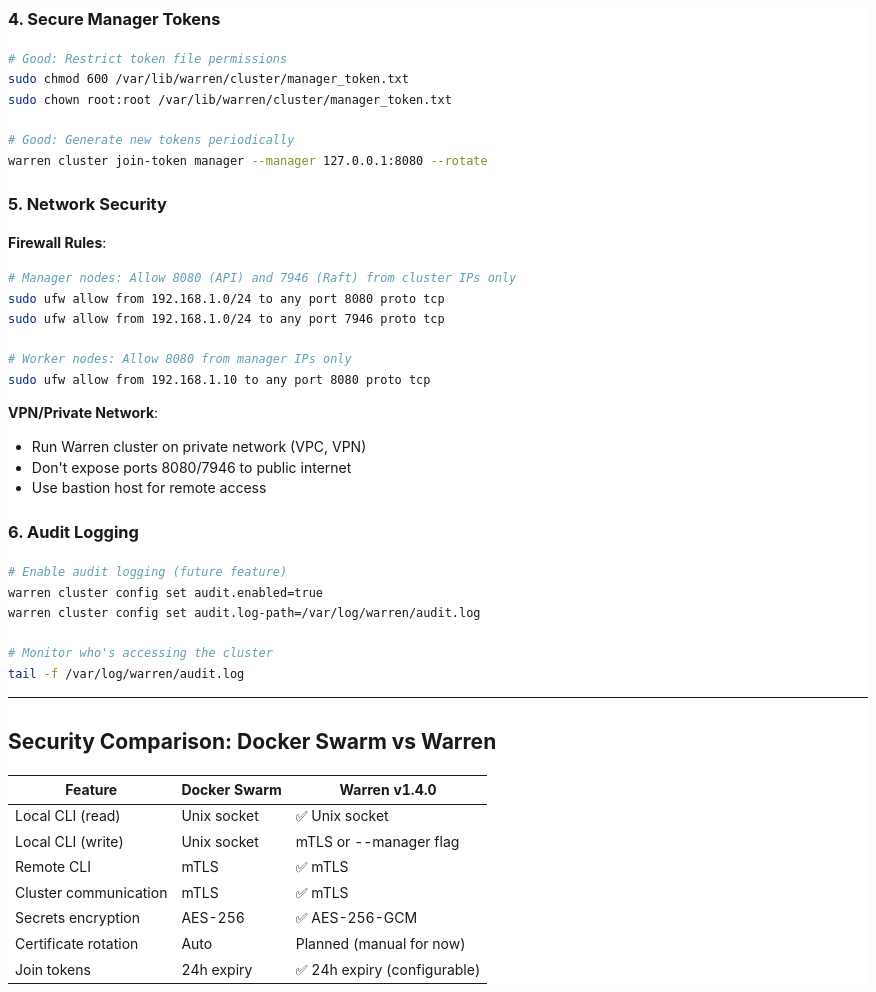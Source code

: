 ### 4. Secure Manager Tokens

```bash
# Good: Restrict token file permissions
sudo chmod 600 /var/lib/warren/cluster/manager_token.txt
sudo chown root:root /var/lib/warren/cluster/manager_token.txt

# Good: Generate new tokens periodically
warren cluster join-token manager --manager 127.0.0.1:8080 --rotate
```

### 5. Network Security

**Firewall Rules**:
```bash
# Manager nodes: Allow 8080 (API) and 7946 (Raft) from cluster IPs only
sudo ufw allow from 192.168.1.0/24 to any port 8080 proto tcp
sudo ufw allow from 192.168.1.0/24 to any port 7946 proto tcp

# Worker nodes: Allow 8080 from manager IPs only
sudo ufw allow from 192.168.1.10 to any port 8080 proto tcp
```

**VPN/Private Network**:
- Run Warren cluster on private network (VPC, VPN)
- Don't expose ports 8080/7946 to public internet
- Use bastion host for remote access

### 6. Audit Logging

```bash
# Enable audit logging (future feature)
warren cluster config set audit.enabled=true
warren cluster config set audit.log-path=/var/log/warren/audit.log

# Monitor who's accessing the cluster
tail -f /var/log/warren/audit.log
```

---

## Security Comparison: Docker Swarm vs Warren

| Feature | Docker Swarm | Warren v1.4.0 |
|---------|--------------|---------------|
| Local CLI (read) | Unix socket | ✅ Unix socket |
| Local CLI (write) | Unix socket | mTLS or --manager flag |
| Remote CLI | mTLS | ✅ mTLS |
| Cluster communication | mTLS | ✅ mTLS |
| Secrets encryption | AES-256 | ✅ AES-256-GCM |
| Certificate rotation | Auto | Planned (manual for now) |
| Join tokens | 24h expiry | ✅ 24h expiry (configurable) |
